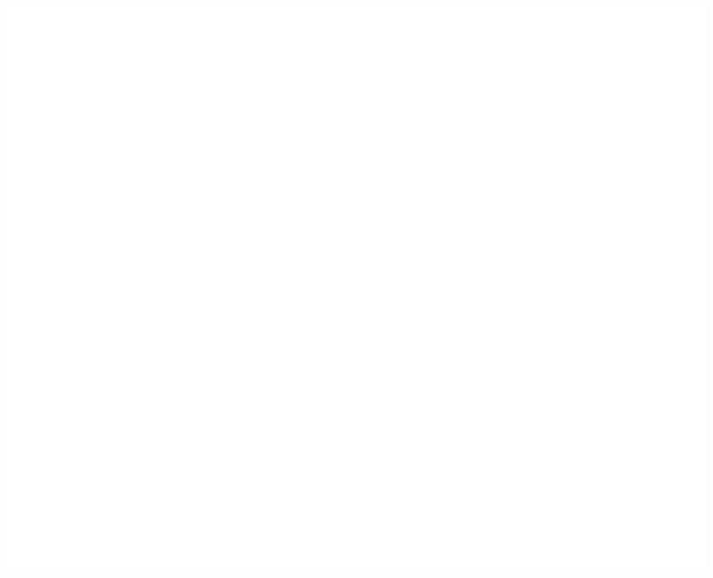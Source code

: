 <div id="navcauchy" class="navigation" style="visibility:hidden;" >
<h2 id="contents">Contents</h2>
<ul>
<li class="part"><a onClick="hideIt('navcauchy');showIt('navfront');">FRONTMATTER</a>
  <ul>
    <li><a href="CMA00-Front.html#contents">Table of Contents</a></li>
  </ul>
</li>
<li class="part"><a onClick="hideIt('navcauchy');showIt('navprocesses');">PROCESSES OF ANALYSIS</a>
  <ul>
    <li class="more"><a onClick="hideIt('navcauchy');showIt('navprocesses');"> more . . . </a></li>
    <li><a href="CMA04-1-Integration.html">The Theory of Riemann Integration</a></li>
    <li><a href="CMA05-1-AnalyticFunctions.html#thefundamentalpropertiesofanalyticfunctions">The Properties of Analytic Functions</a>
      <ul>
        <li><a href="CMA05-1-AnalyticFunctions.html#5.1apropertyoftheelementaryfunctions.">A Property of Elementary Functions</a>
        <li><a href="CMA05-2-CauchysTheorem.html#5.2cauchystheoremontheintegralofafunctionroundacontour.">Cauchy&#8217;s Theorem</a></li>
        <li><a href="CMA05-3-TaylorsTheorem.html#5.3analyticfunctionsrepresentedbyuniformlyconvergentseries.">Analytic Functions as Uniformly Convergent Series</a></li>
	<li><a href="CMA05-3-TaylorsTheorem.html#5.4taylorstheorem.">Taylor&#8217;s Theorem</a></li>
	<li><a href="CMA05-4-AnalyticContinuation.html#5.5theprocessofcontinuation.">Analytic Continuation</a></li>
	<li><a href="CMA05-5-LaurentsTheorem.html#5.6laurentstheorem.">Laurent&#8217;s Theorem</a></li>
       <li class="current"><a href="#5.7many-valuedfunctions.">Many-valued Functions</a></li>
        <li class="current"><a href="#references.">References</a></li>
        <li class="current"><a href="#miscellaneousexamples.">Miscellaneous Examples</a></li>
      </ul>
    </li>
    <li><a href="CMA06-1-Residues.html">The Theory of Residues</a></li>
    <li class="more"><a onClick="hideIt('navcauchy');showIt('navprocesses');"> more . . . </a></li>
  </ul>
</li>
<li class="part"><a onClick="hideIt('navcauchy');showIt('navtranscendental');">THE TRANSCENDENTAL FUNCTIONS</a></li>
<li class="part"><a onClick="hideIt('navcauchy');showIt('navback');">BACKMATTER</a> 
   <ul >
     <li ><a href="CMA24-Appendix-I-LogrithmAndExponential.html">Appendix</a></li>
   </ul>
</li>
</ul>
</div>


<div id="navfront" class="navigation" style="visibility:hidden;" >
<h2 id="contents">Contents</h2>
<ul>
<li class="part"><a>FRONTMATTER</a>
  <ul>
    <li><a href="CMA00-Front.html#acourseof">Title Page</a></li>
    <li><a href="CMA00-Front.html#cambridgeuniversitypress">Copyright</a></li>
    <li><a href="CMA00-Front.html#preface">Preface</a></li>
    <li><a href="CMA00-Front.html#editorsnote">Editor&#8217;s Note</a></li>
    <li class="toc"><a href="CMA00-Front.html#contents">Table of Contents</a></li>
  </ul>
</li>
<li class="part"><a onClick="hideIt('navfront');showIt('navprocesses');">PROCESSES OF ANALYSIS</a>  
<ul>
    <li class="more current"><a onClick="showIt('navcauchy');hideIt('navfront');"> you are here . . . </a></li>
  </ul>
</li>